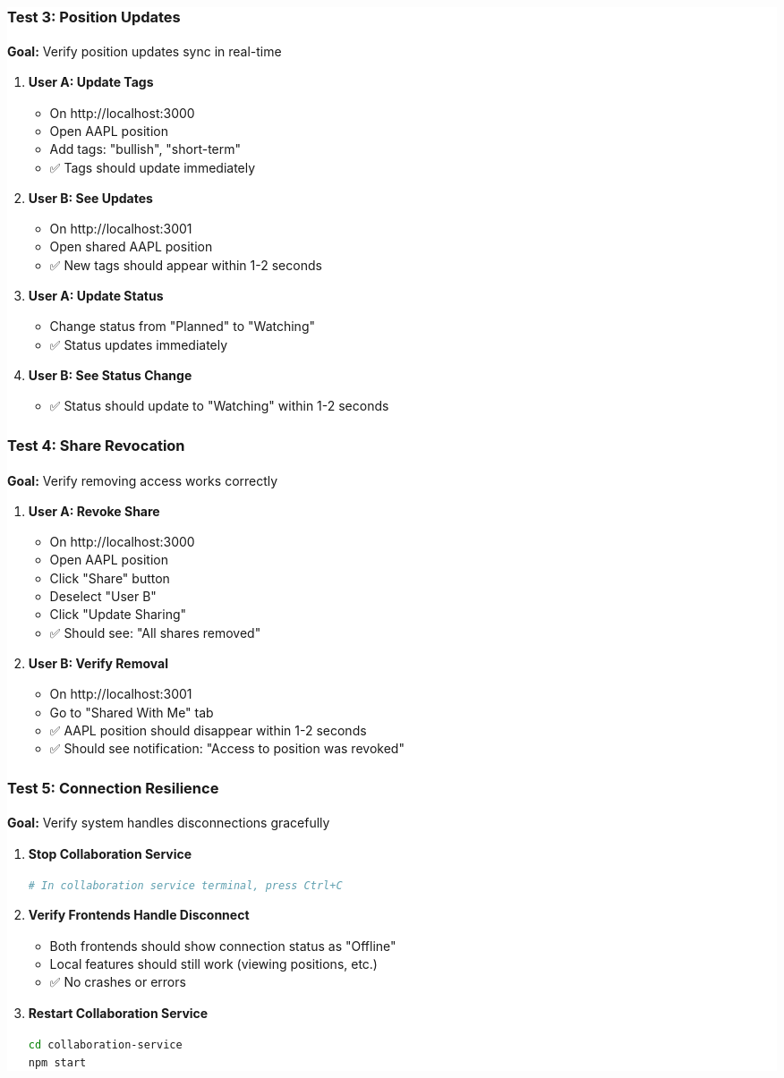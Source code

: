 ### Test 3: Position Updates

**Goal:** Verify position updates sync in real-time

1. **User A: Update Tags**
   - On http://localhost:3000
   - Open AAPL position
   - Add tags: "bullish", "short-term"
   - ✅ Tags should update immediately

2. **User B: See Updates**
   - On http://localhost:3001
   - Open shared AAPL position
   - ✅ New tags should appear within 1-2 seconds

3. **User A: Update Status**
   - Change status from "Planned" to "Watching"
   - ✅ Status updates immediately

4. **User B: See Status Change**
   - ✅ Status should update to "Watching" within 1-2 seconds

### Test 4: Share Revocation

**Goal:** Verify removing access works correctly

1. **User A: Revoke Share**
   - On http://localhost:3000
   - Open AAPL position
   - Click "Share" button
   - Deselect "User B"
   - Click "Update Sharing"
   - ✅ Should see: "All shares removed"

2. **User B: Verify Removal**
   - On http://localhost:3001
   - Go to "Shared With Me" tab
   - ✅ AAPL position should disappear within 1-2 seconds
   - ✅ Should see notification: "Access to position was revoked"

### Test 5: Connection Resilience

**Goal:** Verify system handles disconnections gracefully

1. **Stop Collaboration Service**
   ```bash
   # In collaboration service terminal, press Ctrl+C
   ```

2. **Verify Frontends Handle Disconnect**
   - Both frontends should show connection status as "Offline"
   - Local features should still work (viewing positions, etc.)
   - ✅ No crashes or errors

3. **Restart Collaboration Service**
   ```bash
   cd collaboration-service
   npm start
   ```
